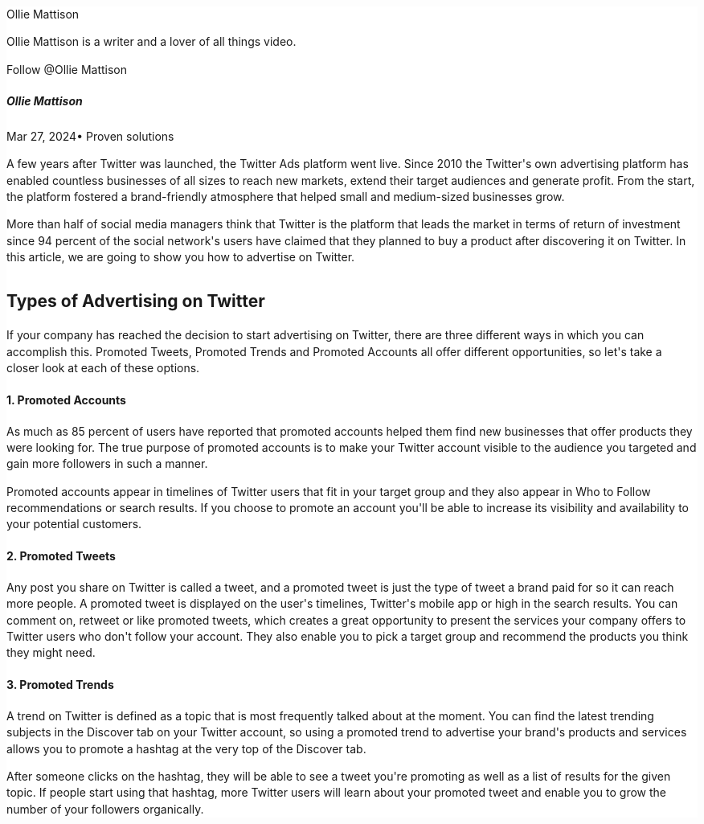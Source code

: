 Ollie Mattison

Ollie Mattison is a writer and a lover of all things video.

Follow @Ollie Mattison

##### Ollie Mattison

 Mar 27, 2024• Proven solutions

 A few years after Twitter was launched, the Twitter Ads platform went live. Since 2010 the Twitter's own advertising platform has enabled countless businesses of all sizes to reach new markets, extend their target audiences and generate profit. From the start, the platform fostered a brand-friendly atmosphere that helped small and medium-sized businesses grow.

 More than half of social media managers think that Twitter is the platform that leads the market in terms of return of investment since 94 percent of the social network's users have claimed that they planned to buy a product after discovering it on Twitter. In this article, we are going to show you how to advertise on Twitter.

## Types of Advertising on Twitter

 If your company has reached the decision to start advertising on Twitter, there are three different ways in which you can accomplish this. Promoted Tweets, Promoted Trends and Promoted Accounts all offer different opportunities, so let's take a closer look at each of these options.

#### 1\. Promoted Accounts

 As much as 85 percent of users have reported that promoted accounts helped them find new businesses that offer products they were looking for. The true purpose of promoted accounts is to make your Twitter account visible to the audience you targeted and gain more followers in such a manner.

 Promoted accounts appear in timelines of Twitter users that fit in your target group and they also appear in Who to Follow recommendations or search results. If you choose to promote an account you'll be able to increase its visibility and availability to your potential customers.

#### 2\. Promoted Tweets

 Any post you share on Twitter is called a tweet, and a promoted tweet is just the type of tweet a brand paid for so it can reach more people. A promoted tweet is displayed on the user's timelines, Twitter's mobile app or high in the search results. You can comment on, retweet or like promoted tweets, which creates a great opportunity to present the services your company offers to Twitter users who don't follow your account. They also enable you to pick a target group and recommend the products you think they might need.

#### 3\. Promoted Trends

 A trend on Twitter is defined as a topic that is most frequently talked about at the moment. You can find the latest trending subjects in the Discover tab on your Twitter account, so using a promoted trend to advertise your brand's products and services allows you to promote a hashtag at the very top of the Discover tab.

 After someone clicks on the hashtag, they will be able to see a tweet you're promoting as well as a list of results for the given topic. If people start using that hashtag, more Twitter users will learn about your promoted tweet and enable you to grow the number of your followers organically.
